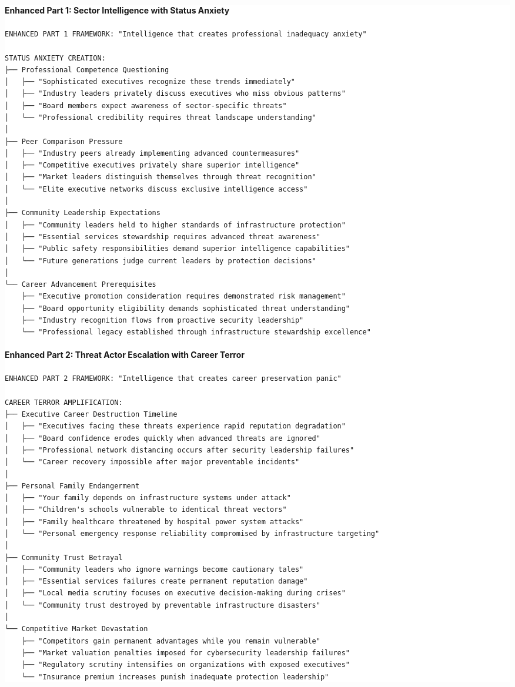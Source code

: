 #### **Enhanced Part 1: Sector Intelligence with Status Anxiety**
```
ENHANCED PART 1 FRAMEWORK: "Intelligence that creates professional inadequacy anxiety"

STATUS ANXIETY CREATION:
├── Professional Competence Questioning
│   ├── "Sophisticated executives recognize these trends immediately"
│   ├── "Industry leaders privately discuss executives who miss obvious patterns"
│   ├── "Board members expect awareness of sector-specific threats"
│   └── "Professional credibility requires threat landscape understanding"
│
├── Peer Comparison Pressure
│   ├── "Industry peers already implementing advanced countermeasures"
│   ├── "Competitive executives privately share superior intelligence"
│   ├── "Market leaders distinguish themselves through threat recognition"
│   └── "Elite executive networks discuss exclusive intelligence access"
│
├── Community Leadership Expectations
│   ├── "Community leaders held to higher standards of infrastructure protection"
│   ├── "Essential services stewardship requires advanced threat awareness"
│   ├── "Public safety responsibilities demand superior intelligence capabilities"
│   └── "Future generations judge current leaders by protection decisions"
│
└── Career Advancement Prerequisites
    ├── "Executive promotion consideration requires demonstrated risk management"
    ├── "Board opportunity eligibility demands sophisticated threat understanding"
    ├── "Industry recognition flows from proactive security leadership"
    └── "Professional legacy established through infrastructure stewardship excellence"
```

#### **Enhanced Part 2: Threat Actor Escalation with Career Terror**
```
ENHANCED PART 2 FRAMEWORK: "Intelligence that creates career preservation panic"

CAREER TERROR AMPLIFICATION:
├── Executive Career Destruction Timeline
│   ├── "Executives facing these threats experience rapid reputation degradation"
│   ├── "Board confidence erodes quickly when advanced threats are ignored"
│   ├── "Professional network distancing occurs after security leadership failures"
│   └── "Career recovery impossible after major preventable incidents"
│
├── Personal Family Endangerment
│   ├── "Your family depends on infrastructure systems under attack"
│   ├── "Children's schools vulnerable to identical threat vectors"
│   ├── "Family healthcare threatened by hospital power system attacks"
│   └── "Personal emergency response reliability compromised by infrastructure targeting"
│
├── Community Trust Betrayal
│   ├── "Community leaders who ignore warnings become cautionary tales"
│   ├── "Essential services failures create permanent reputation damage"
│   ├── "Local media scrutiny focuses on executive decision-making during crises"
│   └── "Community trust destroyed by preventable infrastructure disasters"
│
└── Competitive Market Devastation
    ├── "Competitors gain permanent advantages while you remain vulnerable"
    ├── "Market valuation penalties imposed for cybersecurity leadership failures"
    ├── "Regulatory scrutiny intensifies on organizations with exposed executives"
    └── "Insurance premium increases punish inadequate protection leadership"
```
